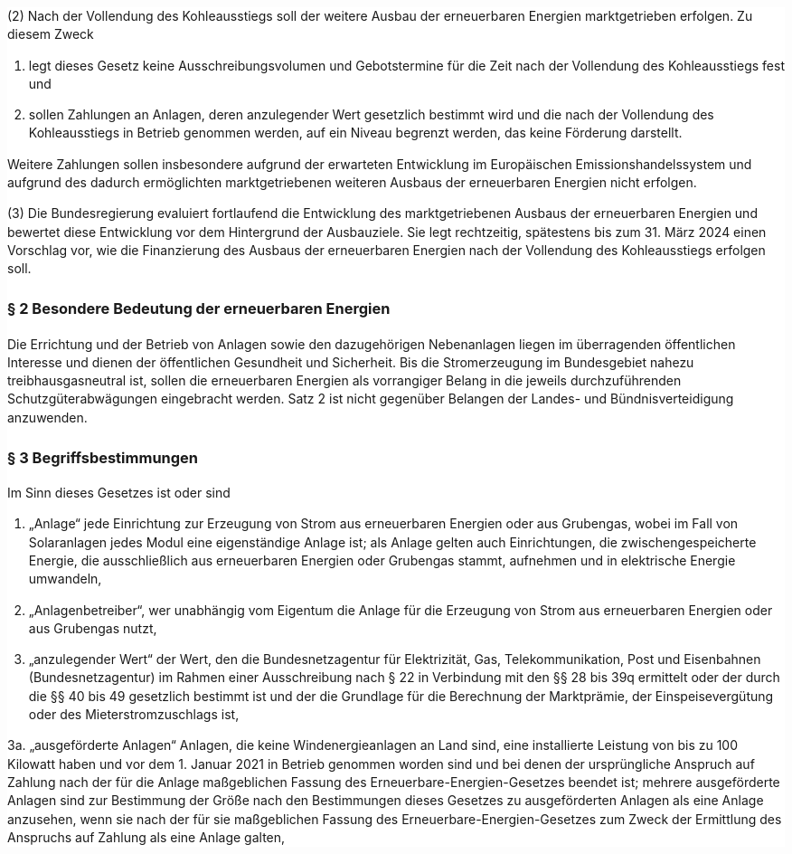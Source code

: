 (2) Nach der Vollendung des Kohleausstiegs soll der weitere Ausbau der erneuerbaren Energien marktgetrieben erfolgen. Zu diesem Zweck

1.  legt dieses Gesetz keine Ausschreibungsvolumen und Gebotstermine für die Zeit nach der Vollendung des Kohleausstiegs fest und


2.  sollen Zahlungen an Anlagen, deren anzulegender Wert gesetzlich bestimmt wird und die nach der Vollendung des Kohleausstiegs in Betrieb genommen werden, auf ein Niveau begrenzt werden, das keine Förderung darstellt.



Weitere Zahlungen sollen insbesondere aufgrund der erwarteten Entwicklung im Europäischen Emissionshandelssystem und aufgrund des dadurch ermöglichten marktgetriebenen weiteren Ausbaus der erneuerbaren Energien nicht erfolgen.

(3) Die Bundesregierung evaluiert fortlaufend die Entwicklung des marktgetriebenen Ausbaus der erneuerbaren Energien und bewertet diese Entwicklung vor dem Hintergrund der Ausbauziele. Sie legt rechtzeitig, spätestens bis zum 31. März 2024 einen Vorschlag vor, wie die Finanzierung des Ausbaus der erneuerbaren Energien nach der Vollendung des Kohleausstiegs erfolgen soll.


### § 2 Besondere Bedeutung der erneuerbaren Energien

Die Errichtung und der Betrieb von Anlagen sowie den dazugehörigen Nebenanlagen liegen im überragenden öffentlichen Interesse und dienen der öffentlichen Gesundheit und Sicherheit. Bis die Stromerzeugung im Bundesgebiet nahezu treibhausgasneutral ist, sollen die erneuerbaren Energien als vorrangiger Belang in die jeweils durchzuführenden Schutzgüterabwägungen eingebracht werden. Satz 2 ist nicht gegenüber Belangen der Landes- und Bündnisverteidigung anzuwenden.


### § 3 Begriffsbestimmungen

Im Sinn dieses Gesetzes ist oder sind

1.  „Anlage“ jede Einrichtung zur Erzeugung von Strom aus erneuerbaren Energien oder aus Grubengas, wobei im Fall von Solaranlagen jedes Modul eine eigenständige Anlage ist; als Anlage gelten auch Einrichtungen, die zwischengespeicherte Energie, die ausschließlich aus erneuerbaren Energien oder Grubengas stammt, aufnehmen und in elektrische Energie umwandeln,


2.  „Anlagenbetreiber“, wer unabhängig vom Eigentum die Anlage für die Erzeugung von Strom aus erneuerbaren Energien oder aus Grubengas nutzt,


3.  „anzulegender Wert“ der Wert, den die Bundesnetzagentur für Elektrizität, Gas, Telekommunikation, Post und Eisenbahnen (Bundesnetzagentur) im Rahmen einer Ausschreibung nach § 22 in Verbindung mit den §§ 28 bis 39q ermittelt oder der durch die §§ 40 bis 49 gesetzlich bestimmt ist und der die Grundlage für die Berechnung der Marktprämie, der Einspeisevergütung oder des Mieterstromzuschlags ist,


3a. „ausgeförderte Anlagen“ Anlagen, die keine Windenergieanlagen an Land sind, eine installierte Leistung von bis zu 100 Kilowatt haben und vor dem 1. Januar 2021 in Betrieb genommen worden sind und bei denen der ursprüngliche Anspruch auf Zahlung nach der für die Anlage maßgeblichen Fassung des Erneuerbare-Energien-Gesetzes beendet ist; mehrere ausgeförderte Anlagen sind zur Bestimmung der Größe nach den Bestimmungen dieses Gesetzes zu ausgeförderten Anlagen als eine Anlage anzusehen, wenn sie nach der für sie maßgeblichen Fassung des Erneuerbare-Energien-Gesetzes zum Zweck der Ermittlung des Anspruchs auf Zahlung als eine Anlage galten,
